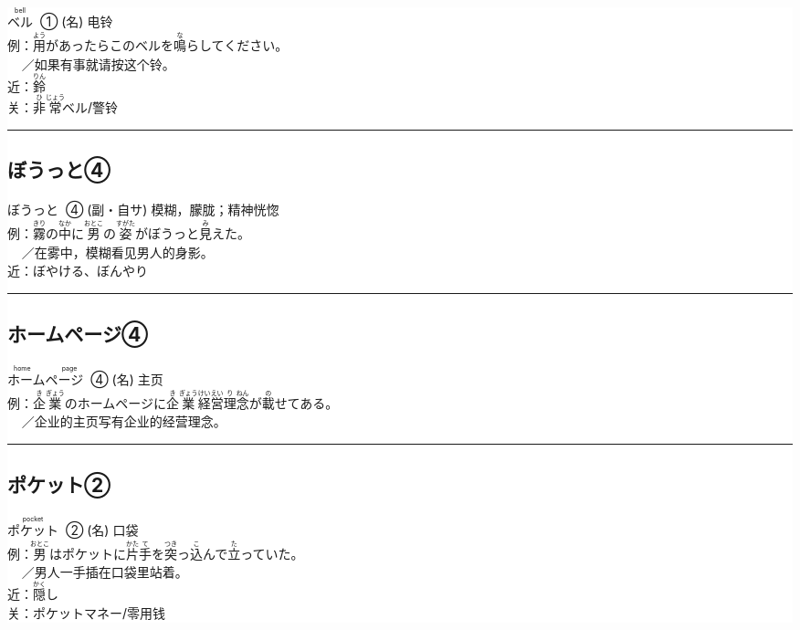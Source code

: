 <span>
  <ruby>ベル<rt>bell</rt></ruby>
</span>&nbsp;① (名) 电铃
<div>
  <font> 例</font>：<ruby>用<rt>よう</rt>があったらこのベルを<rt></rt>鳴<rt>な</rt>らしてください。</ruby><br>&nbsp;&nbsp;&nbsp;&nbsp;／如果有事就请按这个铃。
  <br>
  <font> 近</font>：<ruby>鈴<rt>りん</rt></ruby>
  <br>
  <font> 关</font>：<ruby>非<rt>ひ</rt>常<rt>じょう</rt>ベル/警铃</ruby>
</div>

- - -

## ぼうっと④

<span>
  <ruby>ぼうっと</ruby>
</span>&nbsp;④ (副・自サ) 模糊，朦胧；精神恍惚
<div>
  <font> 例</font>：<ruby>霧<rt>きり</rt>の<rt></rt>中<rt>なか</rt>に<rt></rt>男<rt>おとこ</rt>の<rt></rt>姿<rt>すがた</rt>がぼうっと<rt></rt>見<rt>み</rt>えた。</ruby><br>&nbsp;&nbsp;&nbsp;&nbsp;／在雾中，模糊看见男人的身影。
  <br>
  <font> 近</font>：<ruby>ぼやける</ruby>、<ruby>ぼんやり</ruby>
</div>

- - -

## ホームページ④

<span>
  <ruby>ホームページ<rt>home page</rt></ruby>
</span>&nbsp;④ (名) 主页
<div>
  <font> 例</font>：<ruby>企<rt>き</rt>業<rt>ぎょう</rt>のホームページに<rt></rt>企<rt>き</rt>業<rt>ぎょう</rt>経<rt>けい</rt>営<rt>えい</rt>理<rt>り</rt>念<rt>ねん</rt>が<rt></rt>載<rt>の</rt>せてある。</ruby><br>&nbsp;&nbsp;&nbsp;&nbsp;／企业的主页写有企业的经营理念。
</div>

- - -

## ポケット②

<span>
  <ruby>ポケット<rt>pocket</rt></ruby>
</span>&nbsp;② (名) 口袋
<div>
  <font> 例</font>：<ruby>男<rt>おとこ</rt>はポケットに<rt></rt>片<rt>かた</rt>手<rt>て</rt>を<rt></rt>突<rt>つき</rt>っ<rt></rt>込<rt>こ</rt>んで<rt></rt>立<rt>た</rt>っていた。</ruby><br>&nbsp;&nbsp;&nbsp;&nbsp;／男人一手插在口袋里站着。
  <br>
  <font> 近</font>：<ruby>隠<rt>かく</rt>し</ruby>
  <br>
  <font> 关</font>：<ruby>ポケットマネー/零用钱</ruby>
</div>
